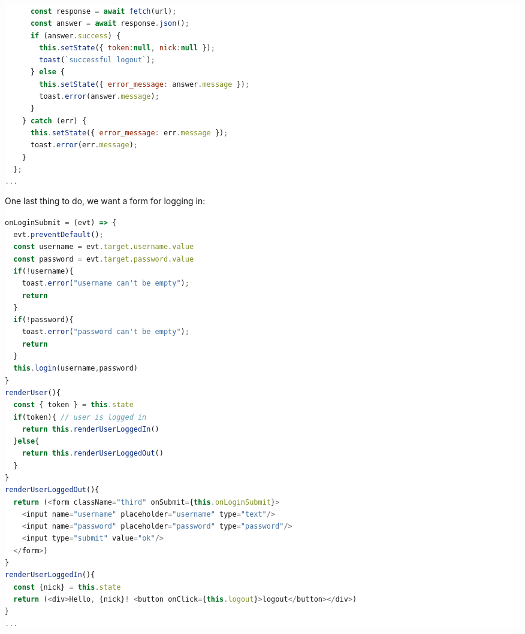 ```js
      const response = await fetch(url);
      const answer = await response.json();
      if (answer.success) {
        this.setState({ token:null, nick:null });
        toast(`successful logout`);
      } else {
        this.setState({ error_message: answer.message });
        toast.error(answer.message);
      }
    } catch (err) {
      this.setState({ error_message: err.message });
      toast.error(err.message);
    }
  };
...
```

One last thing to do, we want a form for logging in:

```js
onLoginSubmit = (evt) => {
  evt.preventDefault();
  const username = evt.target.username.value
  const password = evt.target.password.value
  if(!username){
    toast.error("username can't be empty");
    return
  }
  if(!password){
    toast.error("password can't be empty");
    return
  }
  this.login(username,password)
}
renderUser(){
  const { token } = this.state
  if(token){ // user is logged in
    return this.renderUserLoggedIn()
  }else{
    return this.renderUserLoggedOut()
  }
}
renderUserLoggedOut(){
  return (<form className="third" onSubmit={this.onLoginSubmit}>
    <input name="username" placeholder="username" type="text"/>
    <input name="password" placeholder="password" type="password"/>
    <input type="submit" value="ok"/>
  </form>)
}
renderUserLoggedIn(){
  const {nick} = this.state
  return (<div>Hello, {nick}! <button onClick={this.logout}>logout</button></div>)
}
...
```
